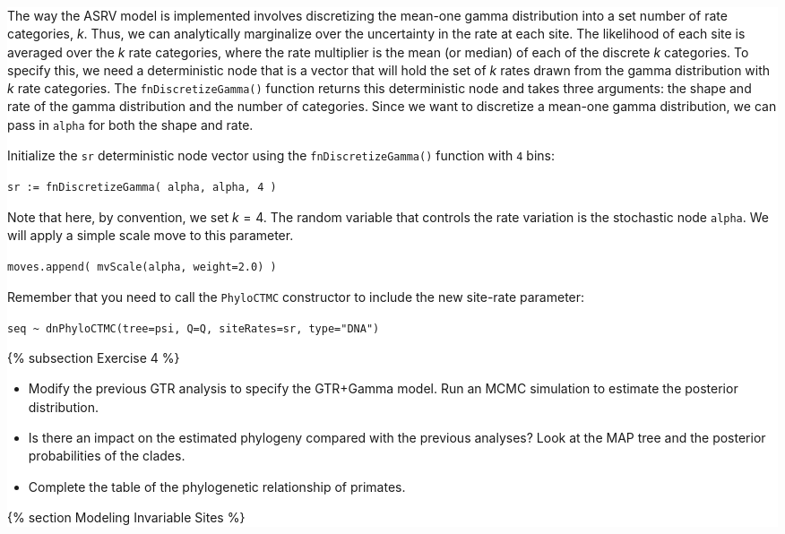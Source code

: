 The way the ASRV model is implemented involves discretizing the mean-one gamma distribution into a set number of rate categories, $k$. Thus, we can analytically marginalize over the uncertainty in the rate at each site. The likelihood of each site is averaged over the $k$ rate categories, where the rate multiplier is the mean (or median) of each of the discrete $k$ categories. To specify this, we need a deterministic node that is a vector that will hold the set of $k$ rates drawn from the gamma distribution with $k$ rate categories. The `fnDiscretizeGamma()` function returns this deterministic node and takes three arguments: the shape and rate of the gamma distribution and the number of categories. Since we want to discretize a mean-one gamma distribution, we can pass in `alpha` for both the shape and rate.

Initialize the `sr` deterministic node vector using the `fnDiscretizeGamma()` function with `4` bins:

```
sr := fnDiscretizeGamma( alpha, alpha, 4 )
```

Note that here, by convention, we set $k = 4$. The random variable that controls the rate variation is the stochastic node `alpha`. We will apply a simple scale move to this parameter.

```
moves.append( mvScale(alpha, weight=2.0) )
```

Remember that you need to call the `PhyloCTMC` constructor to include the new site-rate parameter:

```
seq ~ dnPhyloCTMC(tree=psi, Q=Q, siteRates=sr, type="DNA")
```

{% subsection Exercise 4 %}


-   Modify the previous GTR analysis to specify the GTR+Gamma model.
    Run an MCMC simulation to estimate the posterior distribution.

-   Is there an impact on the estimated phylogeny compared with the
    previous analyses? Look at the MAP tree and the posterior
    probabilities of the clades.

-   Complete the table of the phylogenetic relationship of primates.

{% section Modeling Invariable Sites %}